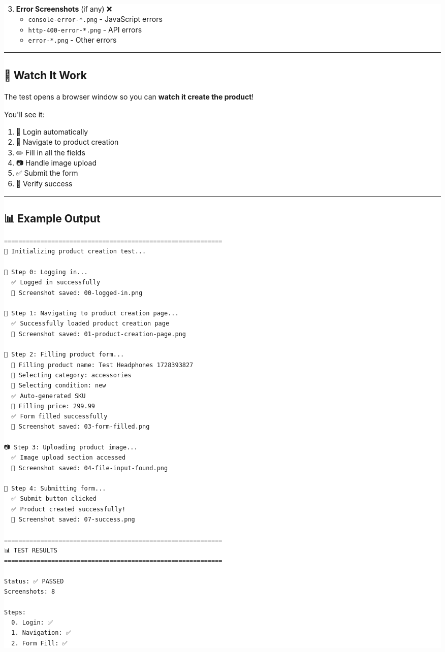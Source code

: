 3. **Error Screenshots** (if any) ❌
   - `console-error-*.png` - JavaScript errors
   - `http-400-error-*.png` - API errors
   - `error-*.png` - Other errors

---

## 👀 Watch It Work

The test opens a browser window so you can **watch it create the product**!

You'll see it:
1. 🔐 Login automatically
2. 📄 Navigate to product creation
3. ✏️ Fill in all the fields
4. 📷 Handle image upload
5. ✅ Submit the form
6. 🎉 Verify success

---

## 📊 Example Output

```
============================================================
🚀 Initializing product creation test...

🔐 Step 0: Logging in...
  ✅ Logged in successfully
  📸 Screenshot saved: 00-logged-in.png

📄 Step 1: Navigating to product creation page...
  ✅ Successfully loaded product creation page
  📸 Screenshot saved: 01-product-creation-page.png

📝 Step 2: Filling product form...
  📝 Filling product name: Test Headphones 1728393827
  📝 Selecting category: accessories
  📝 Selecting condition: new
  ✅ Auto-generated SKU
  📝 Filling price: 299.99
  ✅ Form filled successfully
  📸 Screenshot saved: 03-form-filled.png

📷 Step 3: Uploading product image...
  ✅ Image upload section accessed
  📸 Screenshot saved: 04-file-input-found.png

🚀 Step 4: Submitting form...
  ✅ Submit button clicked
  ✅ Product created successfully!
  📸 Screenshot saved: 07-success.png

============================================================
📊 TEST RESULTS
============================================================

Status: ✅ PASSED
Screenshots: 8

Steps:
  0. Login: ✅
  1. Navigation: ✅
  2. Form Fill: ✅
```